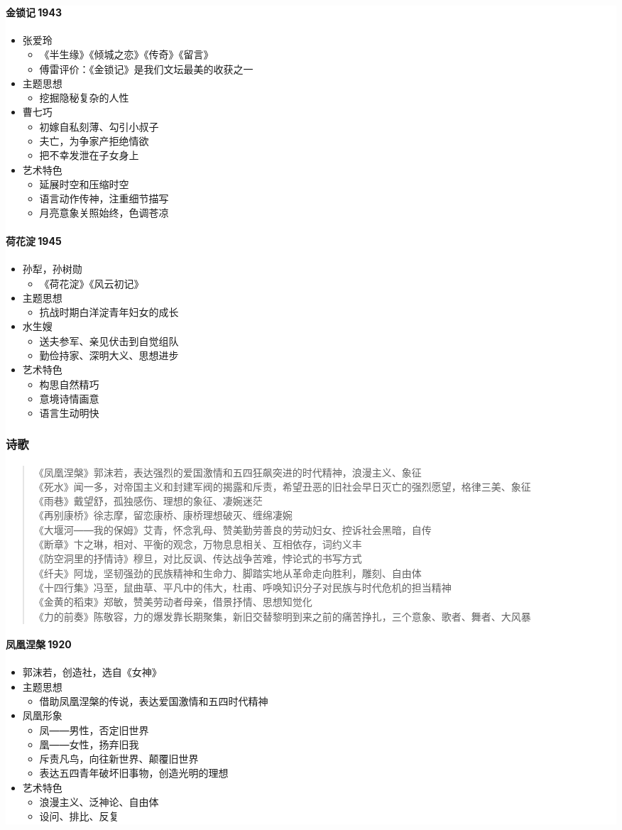 #### 金锁记 1943
- 张爱玲
  - 《半生缘》《倾城之恋》《传奇》《留言》
  - 傅雷评价：《金锁记》是我们文坛最美的收获之一
- 主题思想
  - 挖掘隐秘复杂的人性
- 曹七巧
  - 初嫁自私刻薄、勾引小叔子
  - 夫亡，为争家产拒绝情欲
  - 把不幸发泄在子女身上
- 艺术特色
  - 延展时空和压缩时空
  - 语言动作传神，注重细节描写
  - 月亮意象关照始终，色调苍凉
#### 荷花淀 1945
- 孙犁，孙树勋
  - 《荷花淀》《风云初记》
- 主题思想
  - 抗战时期白洋淀青年妇女的成长
- 水生嫂
  - 送夫参军、亲见伏击到自觉组队
  - 勤俭持家、深明大义、思想进步
- 艺术特色
  - 构思自然精巧
  - 意境诗情画意
  - 语言生动明快

### 诗歌
> 《凤凰涅槃》郭沫若，表达强烈的爱国激情和五四狂飙突进的时代精神，浪漫主义、象征  
《死水》闻一多，对帝国主义和封建军阀的揭露和斥责，希望丑恶的旧社会早日灭亡的强烈愿望，格律三美、象征  
《雨巷》戴望舒，孤独感伤、理想的象征、凄婉迷茫  
《再别康桥》徐志摩，留恋康桥、康桥理想破灭、缠绵凄婉  
《大堰河——我的保姆》艾青，怀念乳母、赞美勤劳善良的劳动妇女、控诉社会黑暗，自传  
《断章》卞之琳，相对、平衡的观念，万物息息相关、互相依存，词约义丰  
《防空洞里的抒情诗》穆旦，对比反讽、传达战争苦难，悖论式的书写方式  
《纤夫》阿垅，坚韧强劲的民族精神和生命力、脚踏实地从革命走向胜利，雕刻、自由体  
《十四行集》冯至，鼠曲草、平凡中的伟大，杜甫、呼唤知识分子对民族与时代危机的担当精神  
《金黄的稻束》郑敏，赞美劳动者母亲，借景抒情、思想知觉化  
《力的前奏》陈敬容，力的爆发靠长期聚集，新旧交替黎明到来之前的痛苦挣扎，三个意象、歌者、舞者、大风暴

#### 凤凰涅槃 1920
- 郭沫若，创造社，选自《女神》
- 主题思想
  - 借助凤凰涅槃的传说，表达爱国激情和五四时代精神
- 凤凰形象
  - 凤——男性，否定旧世界
  - 凰——女性，扬弃旧我
  - 斥责凡鸟，向往新世界、颠覆旧世界
  - 表达五四青年破坏旧事物，创造光明的理想
- 艺术特色
  - 浪漫主义、泛神论、自由体
  - 设问、排比、反复
